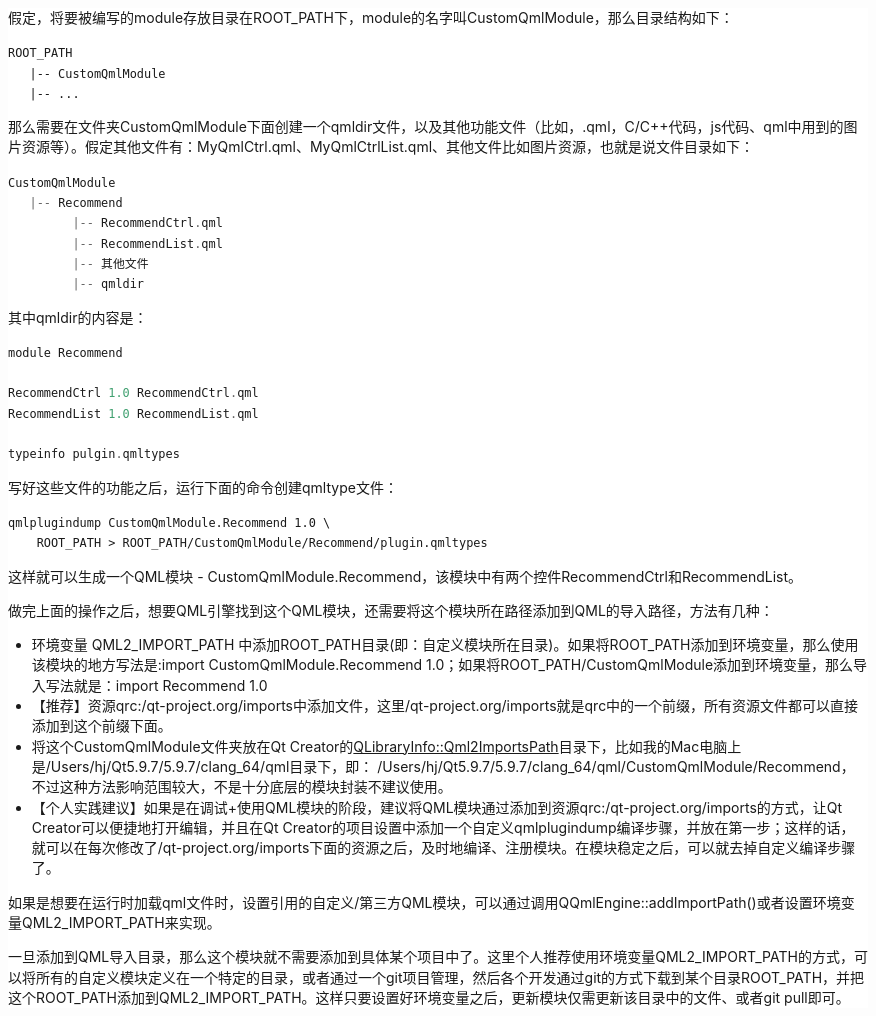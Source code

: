 假定，将要被编写的module存放目录在ROOT_PATH下，module的名字叫CustomQmlModule，那么目录结构如下：

```
ROOT_PATH
   |-- CustomQmlModule
   |-- ...
```

那么需要在文件夹CustomQmlModule下面创建一个qmldir文件，以及其他功能文件（比如，.qml，C/C++代码，js代码、qml中用到的图片资源等）。假定其他文件有：MyQmlCtrl.qml、MyQmlCtrlList.qml、其他文件比如图片资源，也就是说文件目录如下：

```c
CustomQmlModule
   |-- Recommend
         |-- RecommendCtrl.qml
         |-- RecommendList.qml
         |-- 其他文件
         |-- qmldir
```

其中qmldir的内容是：

```c
module Recommend

RecommendCtrl 1.0 RecommendCtrl.qml
RecommendList 1.0 RecommendList.qml

typeinfo pulgin.qmltypes

```

写好这些文件的功能之后，运行下面的命令创建qmltype文件：

```
qmlplugindump CustomQmlModule.Recommend 1.0 \
    ROOT_PATH > ROOT_PATH/CustomQmlModule/Recommend/plugin.qmltypes
```

这样就可以生成一个QML模块 - CustomQmlModule.Recommend，该模块中有两个控件RecommendCtrl和RecommendList。

做完上面的操作之后，想要QML引擎找到这个QML模块，还需要将这个模块所在路径添加到QML的导入路径，方法有几种：
- 环境变量 QML2_IMPORT_PATH 中添加ROOT_PATH目录(即：自定义模块所在目录)。如果将ROOT_PATH添加到环境变量，那么使用该模块的地方写法是:import CustomQmlModule.Recommend 1.0；如果将ROOT_PATH/CustomQmlModule添加到环境变量，那么导入写法就是：import Recommend 1.0
- 【推荐】资源qrc:/qt-project.org/imports中添加文件，这里/qt-project.org/imports就是qrc中的一个前缀，所有资源文件都可以直接添加到这个前缀下面。
- 将这个CustomQmlModule文件夹放在Qt Creator的[QLibraryInfo::Qml2ImportsPath](https://doc.qt.io/qt-5.9/qlibraryinfo.html#LibraryLocation-enum)目录下，比如我的Mac电脑上是/Users/hj/Qt5.9.7/5.9.7/clang_64/qml目录下，即：
/Users/hj/Qt5.9.7/5.9.7/clang_64/qml/CustomQmlModule/Recommend，不过这种方法影响范围较大，不是十分底层的模块封装不建议使用。
- 【个人实践建议】如果是在调试+使用QML模块的阶段，建议将QML模块通过添加到资源qrc:/qt-project.org/imports的方式，让Qt Creator可以便捷地打开编辑，并且在Qt Creator的项目设置中添加一个自定义qmlplugindump编译步骤，并放在第一步；这样的话，就可以在每次修改了/qt-project.org/imports下面的资源之后，及时地编译、注册模块。在模块稳定之后，可以就去掉自定义编译步骤了。

如果是想要在运行时加载qml文件时，设置引用的自定义/第三方QML模块，可以通过调用QQmlEngine::addImportPath()或者设置环境变量QML2_IMPORT_PATH来实现。 

一旦添加到QML导入目录，那么这个模块就不需要添加到具体某个项目中了。这里个人推荐使用环境变量QML2_IMPORT_PATH的方式，可以将所有的自定义模块定义在一个特定的目录，或者通过一个git项目管理，然后各个开发通过git的方式下载到某个目录ROOT_PATH，并把这个ROOT_PATH添加到QML2_IMPORT_PATH。这样只要设置好环境变量之后，更新模块仅需更新该目录中的文件、或者git pull即可。
